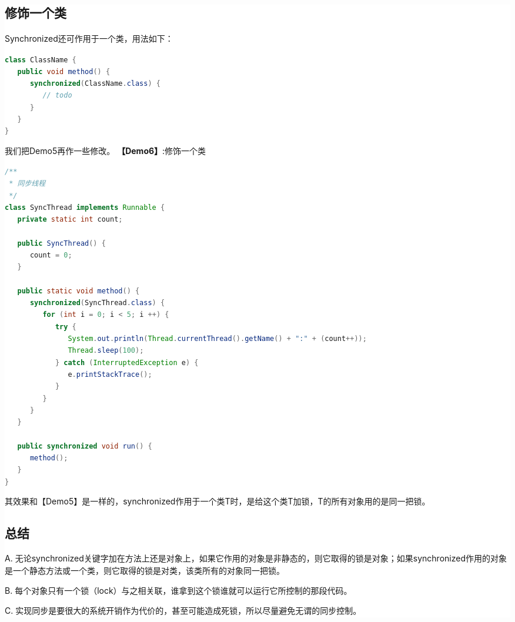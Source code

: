 
## 修饰一个类

Synchronized还可作用于一个类，用法如下：
```java
class ClassName {
   public void method() {
      synchronized(ClassName.class) {
         // todo
      }
   }
}
```

我们把Demo5再作一些修改。 
**【Demo6】**:修饰一个类

```java
/**
 * 同步线程
 */
class SyncThread implements Runnable {
   private static int count;

   public SyncThread() {
      count = 0;
   }

   public static void method() {
      synchronized(SyncThread.class) {
         for (int i = 0; i < 5; i ++) {
            try {
               System.out.println(Thread.currentThread().getName() + ":" + (count++));
               Thread.sleep(100);
            } catch (InterruptedException e) {
               e.printStackTrace();
            }
         }
      }
   }

   public synchronized void run() {
      method();
   }
}
```

其效果和【Demo5】是一样的，synchronized作用于一个类T时，是给这个类T加锁，T的所有对象用的是同一把锁。



## 总结

A. 无论synchronized关键字加在方法上还是对象上，如果它作用的对象是非静态的，则它取得的锁是对象；如果synchronized作用的对象是一个静态方法或一个类，则它取得的锁是对类，该类所有的对象同一把锁。 

B. 每个对象只有一个锁（lock）与之相关联，谁拿到这个锁谁就可以运行它所控制的那段代码。 

C. 实现同步是要很大的系统开销作为代价的，甚至可能造成死锁，所以尽量避免无谓的同步控制。

